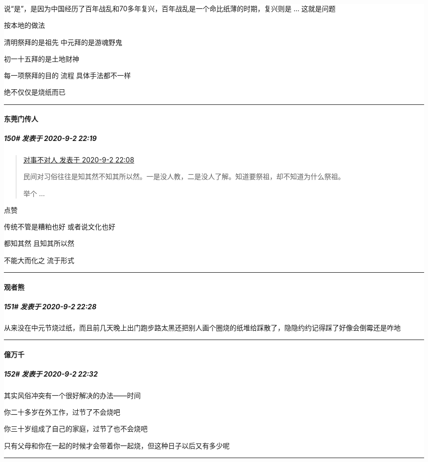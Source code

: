 
说“是”，是因为中国经历了百年战乱和70多年复兴，百年战乱是一个命比纸薄的时期，复兴则是 ...</blockquote>
这就是问题

按本地的做法

清明祭拜的是祖先 中元拜的是游魂野鬼

初一十五拜的是土地财神

每一项祭拜的目的 流程 具体手法都不一样

绝不仅仅是烧纸而已


-----

####  东莞门传人  
##### 150#       发表于 2020-9-2 22:19


<blockquote><a href="httphttps://bbs.saraba1st.com/2b/forum.php?mod=redirect&amp;goto=findpost&amp;pid=48623843&amp;ptid=1957838" target="_blank">对事不对人 发表于 2020-9-2 22:08</a>

民间对习俗往往是知其然不知其所以然。一是没人教，二是没人了解。知道要祭祖，却不知道为什么祭祖。


举个 ...</blockquote>
点赞

传统不管是糟粕也好 或者说文化也好

都知其然 且知其所以然

不能大而化之 流于形式


-----

####  观者熊  
##### 151#       发表于 2020-9-2 22:28


从来没在中元节烧过纸，而且前几天晚上出门跑步路太黑还把别人画个圈烧的纸堆给踩散了，隐隐约约记得踩了好像会倒霉还是咋地


-----

####  億万千  
##### 152#       发表于 2020-9-2 22:32


其实风俗冲突有一个很好解决的办法——时间

你二十多岁在外工作，过节了不会烧吧

你三十岁组成了自己的家庭，过节了也不会烧吧

只有父母和你在一起的时候才会带着你一起烧，但这种日子以后又有多少呢


-----
